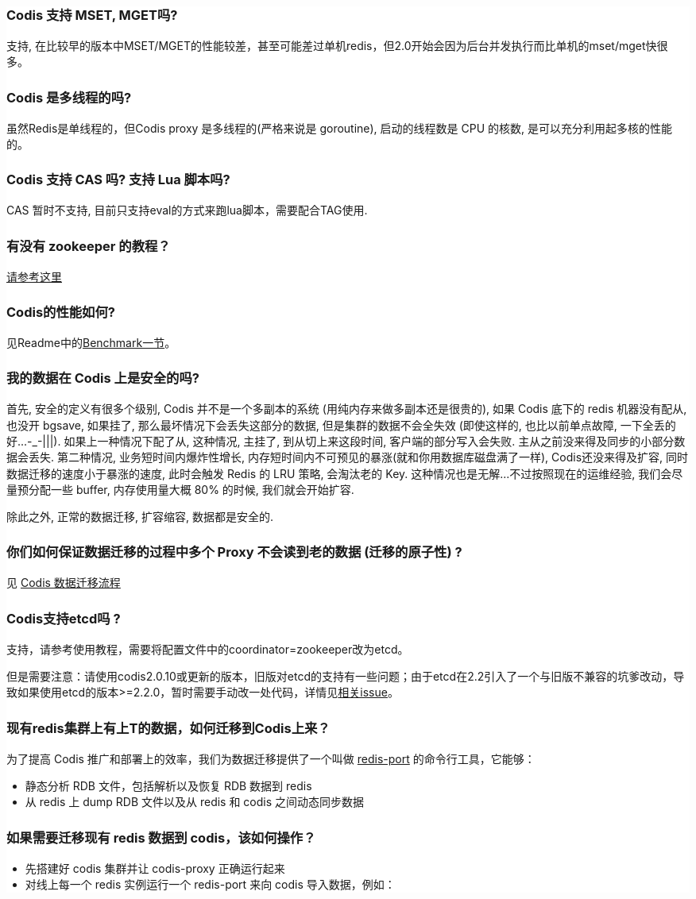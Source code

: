### Codis 支持 MSET, MGET吗?

支持, 在比较早的版本中MSET/MGET的性能较差，甚至可能差过单机redis，但2.0开始会因为后台并发执行而比单机的mset/mget快很多。

### Codis 是多线程的吗?

虽然Redis是单线程的，但Codis proxy 是多线程的(严格来说是 goroutine), 启动的线程数是 CPU 的核数, 是可以充分利用起多核的性能的。

### Codis 支持 CAS 吗? 支持 Lua 脚本吗?

CAS 暂时不支持, 目前只支持eval的方式来跑lua脚本，需要配合TAG使用.

### 有没有 zookeeper 的教程？

[请参考这里](http://www.juvenxu.com/2015/03/20/experiences-on-zookeeper-ops/)

### Codis的性能如何?

见Readme中的[Benchmark一节](https://github.com/CodisLabs/codis#performance-benchmark)。

### 我的数据在 Codis 上是安全的吗?

首先, 安全的定义有很多个级别, Codis 并不是一个多副本的系统 (用纯内存来做多副本还是很贵的), 如果 Codis 底下的 redis 机器没有配从, 也没开 bgsave, 如果挂了, 那么最坏情况下会丢失这部分的数据, 但是集群的数据不会全失效 (即使这样的, 也比以前单点故障, 一下全丢的好...-_-|||). 如果上一种情况下配了从, 这种情况, 主挂了, 到从切上来这段时间, 客户端的部分写入会失败. 主从之前没来得及同步的小部分数据会丢失.
第二种情况, 业务短时间内爆炸性增长, 内存短时间内不可预见的暴涨(就和你用数据库磁盘满了一样), Codis还没来得及扩容, 同时数据迁移的速度小于暴涨的速度, 此时会触发 Redis 的 LRU 策略, 会淘汰老的 Key. 这种情况也是无解...不过按照现在的运维经验, 我们会尽量预分配一些 buffer, 内存使用量大概 80% 的时候, 我们就会开始扩容.

除此之外, 正常的数据迁移, 扩容缩容, 数据都是安全的.

### 你们如何保证数据迁移的过程中多个 Proxy 不会读到老的数据 (迁移的原子性) ?

见 [Codis 数据迁移流程](http://0xffff.me/blog/2014/11/11/codis-de-she-ji-yu-shi-xian-part-2/)

### Codis支持etcd吗 ?

支持，请参考使用教程，需要将配置文件中的coordinator=zookeeper改为etcd。

但是需要注意：请使用codis2.0.10或更新的版本，旧版对etcd的支持有一些问题；由于etcd在2.2引入了一个与旧版不兼容的坑爹改动，导致如果使用etcd的版本>=2.2.0，暂时需要手动改一处代码，详情见[相关issue](https://github.com/CodisLabs/codis/issues/488)。

### 现有redis集群上有上T的数据，如何迁移到Codis上来？

为了提高 Codis 推广和部署上的效率，我们为数据迁移提供了一个叫做 [redis-port](https://github.com/CodisLabs/redis-port) 的命令行工具，它能够：

+ 静态分析 RDB 文件，包括解析以及恢复 RDB 数据到 redis
+ 从 redis 上 dump RDB 文件以及从 redis 和 codis 之间动态同步数据

### 如果需要迁移现有 redis 数据到 codis，该如何操作？

+ 先搭建好 codis 集群并让 codis-proxy 正确运行起来
+ 对线上每一个 redis 实例运行一个 redis-port 来向 codis 导入数据，例如：
